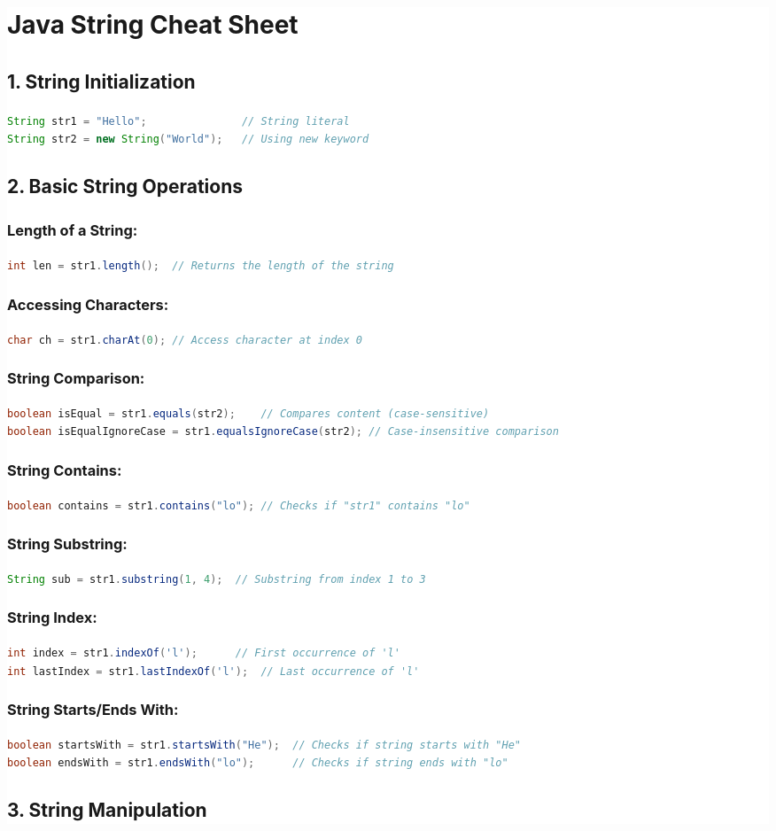 
# Java String Cheat Sheet

## 1. String Initialization
```java
String str1 = "Hello";               // String literal
String str2 = new String("World");   // Using new keyword
```

## 2. Basic String Operations

### Length of a String:
```java
int len = str1.length();  // Returns the length of the string
```

### Accessing Characters:
```java
char ch = str1.charAt(0); // Access character at index 0
```

### String Comparison:
```java
boolean isEqual = str1.equals(str2);    // Compares content (case-sensitive)
boolean isEqualIgnoreCase = str1.equalsIgnoreCase(str2); // Case-insensitive comparison
```

### String Contains:
```java
boolean contains = str1.contains("lo"); // Checks if "str1" contains "lo"
```

### String Substring:
```java
String sub = str1.substring(1, 4);  // Substring from index 1 to 3
```

### String Index:
```java
int index = str1.indexOf('l');      // First occurrence of 'l'
int lastIndex = str1.lastIndexOf('l');  // Last occurrence of 'l'
```

### String Starts/Ends With:
```java
boolean startsWith = str1.startsWith("He");  // Checks if string starts with "He"
boolean endsWith = str1.endsWith("lo");      // Checks if string ends with "lo"
```

## 3. String Manipulation
